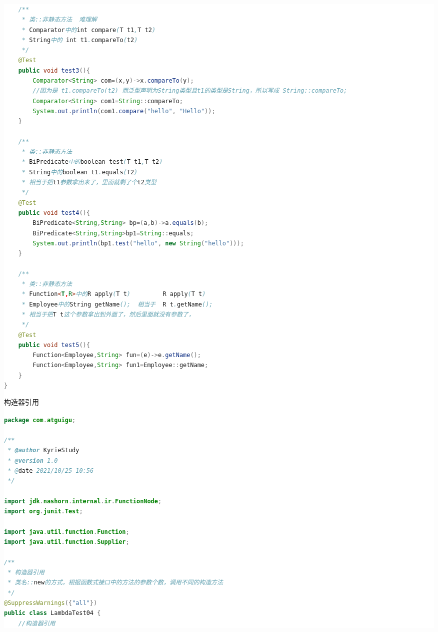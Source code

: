```java
    /**
     * 类::非静态方法  难理解
     * Comparator中的int compare(T t1,T t2)
     * String中的 int t1.compareTo(t2)
     */
    @Test
    public void test3(){
        Comparator<String> com=(x,y)->x.compareTo(y);
        //因为是 t1.compareTo(t2) 而泛型声明为String类型且t1的类型是String，所以写成 String::compareTo;
        Comparator<String> com1=String::compareTo;
        System.out.println(com1.compare("hello", "Hello"));
    }

    /**
     * 类::非静态方法
     * BiPredicate中的boolean test(T t1,T t2)
     * String中的boolean t1.equals(T2)
     * 相当于把t1参数拿出来了，里面就剩了个t2类型
     */
    @Test
    public void test4(){
        BiPredicate<String,String> bp=(a,b)->a.equals(b);
        BiPredicate<String,String>bp1=String::equals;
        System.out.println(bp1.test("hello", new String("hello")));
    }

    /**
     * 类::非静态方法
     * Function<T,R>中的R apply(T t)         R apply(T t)
     * Employee中的String getName();  相当于  R t.getName();
     * 相当于把T t这个参数拿出到外面了，然后里面就没有参数了，
     */
    @Test
    public void test5(){
        Function<Employee,String> fun=(e)->e.getName();
        Function<Employee,String> fun1=Employee::getName;
    }
}
```

构造器引用

```java
package com.atguigu;

/**
 * @author KyrieStudy
 * @version 1.0
 * @date 2021/10/25 10:56
 */

import jdk.nashorn.internal.ir.FunctionNode;
import org.junit.Test;

import java.util.function.Function;
import java.util.function.Supplier;

/**
 * 构造器引用
 * 类名::new的方式，根据函数式接口中的方法的参数个数，调用不同的构造方法
 */
@SuppressWarnings({"all"})
public class LambdaTest04 {
    //构造器引用
```